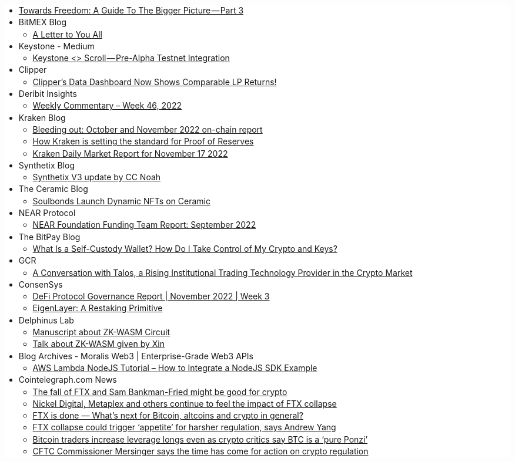   - [Towards Freedom: A Guide To The Bigger Picture — Part 3](https://medium.com/cartesi/towards-freedom-a-guide-to-the-bigger-picture-part-3-2abc0b4669fb?source=rss----3d101cbe0e79---4)
- BitMEX Blog
  - [A Letter to You All](https://blog.bitmex.com/the-foundations-of-our-operations/)
- Keystone - Medium
  - [Keystone <> Scroll — Pre-Alpha Testnet Integration](https://blog.keyst.one/keystone-scroll-pre-alpha-testnet-integration-ef401d5be964?source=rss----a9077bfb4ed8---4)
- Clipper
  - [Clipper’s Data Dashboard Now Shows Comparable LP Returns!](https://blog.clipper.exchange/clippers-data-dashboard-now-shows-comparable-lp-returns/)
- Deribit Insights
  - [Weekly Commentary – Week 46, 2022](https://insights.deribit.com/industry/weekly-commentary-week-46-2022/)
- Kraken Blog
  - [Bleeding out: October and November 2022 on-chain report](https://blog.kraken.com/post/16260/bleeding-out-october-and-november-2022-on-chain-report/)
  - [How Kraken is setting the standard for Proof of Reserves](https://blog.kraken.com/post/16266/how-kraken-is-setting-the-standard-for-proof-of-reserves/)
  - [Kraken Daily Market Report for November 17 2022](https://blog.kraken.com/post/16257/kraken-daily-market-report-for-november-17-2022/)
- Synthetix Blog
  - [Synthetix V3 update by CC Noah](https://blog.synthetix.io/synthetix-v3-update/)
- The Ceramic Blog
  - [Soulbonds Launch Dynamic NFTs on Ceramic](https://blog.ceramic.network/soulbonds-launch-dynamic-nfts-on-ceramic/)
- NEAR Protocol
  - [NEAR Foundation Funding Team Report: September 2022](https://near.org/blog/near-foundation-funding-team-report-september-2022/)
- The BitPay Blog
  - [What Is a Self-Custody Wallet? How Do I Take Control of My Crypto and Keys?](https://bitpay.com/blog/self-custody-wallets/)
- GCR
  - [A Conversation with Talos, a Rising Institutional Trading Technology Provider in the Crypto Market](https://globalcoinresearch.com/2022/11/18/a-conversation-with-talos-a-rising-institutional-trading-technology-provider-in-the-crypto-market/)
- ConsenSys
  - [DeFi Protocol Governance Report | November 2022 | Week 3](https://consensys.net/blog/cryptoeconomic-research/defi-protocol-governance-report-november-2022-week-3/?utm_source=rss&utm_medium=rss&utm_campaign=defi-protocol-governance-report-november-2022-week-3)
  - [EigenLayer: A Restaking Primitive](https://consensys.net/blog/cryptoeconomic-research/eigenlayer-a-restaking-primitive/?utm_source=rss&utm_medium=rss&utm_campaign=eigenlayer-a-restaking-primitive)
- Delphinus Lab
  - [Manuscript about ZK-WASM Circuit](https://delphinuslab.com/2022/11/18/manuscript-about-zk-wasm-circuit/)
  - [Talk about ZK-WASM given by Xin](https://delphinuslab.com/2022/11/18/talk-about-zk-wasm-was-given-by-xin/)
- Blog Archives - Moralis Web3 | Enterprise-Grade Web3 APIs
  - [AWS Lambda NodeJS Tutorial – How to Integrate a NodeJS SDK Example](https://moralis.io/aws-lambda-nodejs-tutorial-how-to-integrate-a-nodejs-sdk-example/)
- Cointelegraph.com News
  - [The fall of FTX and Sam Bankman-Fried might be good for crypto](https://cointelegraph.com/news/the-fall-of-ftx-and-sam-bankman-fried-might-be-good-for-crypto)
  - [Nickel Digital, Metaplex and others continue to feel the impact of FTX collapse](https://cointelegraph.com/news/nickel-digital-metaplex-and-others-continue-to-feel-the-impact-of-ftx-collapse)
  - [FTX is done — What’s next for Bitcoin, altcoins and crypto in general?](https://cointelegraph.com/news/ftx-is-done-what-s-next-for-bitcoin-altcoins-and-crypto-in-general)
  - [FTX collapse could trigger ‘appetite’ for harsher regulation, says Andrew Yang](https://cointelegraph.com/news/ftx-collapse-could-trigger-appetite-for-harsher-regulation-says-andrew-yang)
  - [Bitcoin traders increase leverage longs even as crypto critics say BTC is a ‘pure Ponzi’](https://cointelegraph.com/news/bitcoin-traders-increase-leverage-longs-even-as-crypto-critics-say-btc-is-a-pure-ponzi)
  - [CFTC Commissioner Mersinger says the time has come for action on crypto regulation](https://cointelegraph.com/news/cftc-commissioner-mersinger-says-the-time-has-come-for-action-on-crypto-regulation)